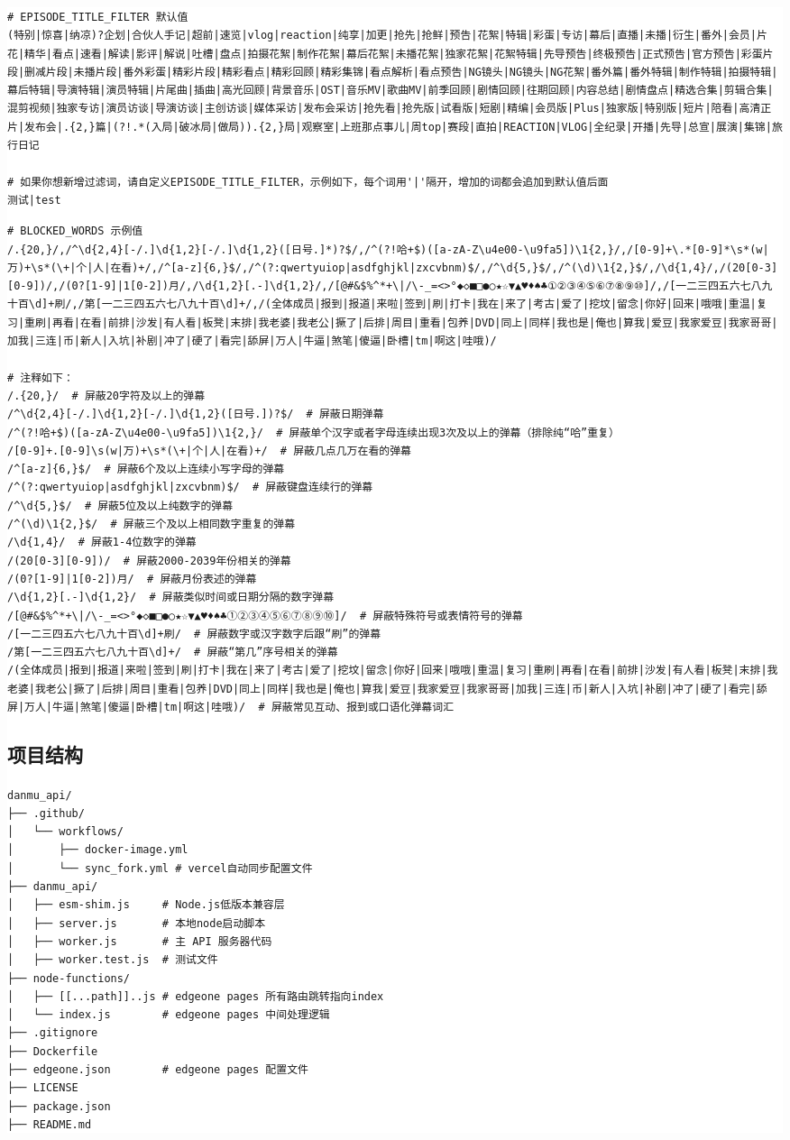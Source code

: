 ```regex
# EPISODE_TITLE_FILTER 默认值
(特别|惊喜|纳凉)?企划|合伙人手记|超前|速览|vlog|reaction|纯享|加更|抢先|抢鲜|预告|花絮|特辑|彩蛋|专访|幕后|直播|未播|衍生|番外|会员|片花|精华|看点|速看|解读|影评|解说|吐槽|盘点|拍摄花絮|制作花絮|幕后花絮|未播花絮|独家花絮|花絮特辑|先导预告|终极预告|正式预告|官方预告|彩蛋片段|删减片段|未播片段|番外彩蛋|精彩片段|精彩看点|精彩回顾|精彩集锦|看点解析|看点预告|NG镜头|NG镜头|NG花絮|番外篇|番外特辑|制作特辑|拍摄特辑|幕后特辑|导演特辑|演员特辑|片尾曲|插曲|高光回顾|背景音乐|OST|音乐MV|歌曲MV|前季回顾|剧情回顾|往期回顾|内容总结|剧情盘点|精选合集|剪辑合集|混剪视频|独家专访|演员访谈|导演访谈|主创访谈|媒体采访|发布会采访|抢先看|抢先版|试看版|短剧|精编|会员版|Plus|独家版|特别版|短片|陪看|高清正片|发布会|.{2,}篇|(?!.*(入局|破冰局|做局)).{2,}局|观察室|上班那点事儿|周top|赛段|直拍|REACTION|VLOG|全纪录|开播|先导|总宣|展演|集锦|旅行日记

# 如果你想新增过滤词，请自定义EPISODE_TITLE_FILTER，示例如下，每个词用'|'隔开，增加的词都会追加到默认值后面
测试|test
```

```regex
# BLOCKED_WORDS 示例值
/.{20,}/,/^\d{2,4}[-/.]\d{1,2}[-/.]\d{1,2}([日号.]*)?$/,/^(?!哈+$)([a-zA-Z\u4e00-\u9fa5])\1{2,}/,/[0-9]+\.*[0-9]*\s*(w|万)+\s*(\+|个|人|在看)+/,/^[a-z]{6,}$/,/^(?:qwertyuiop|asdfghjkl|zxcvbnm)$/,/^\d{5,}$/,/^(\d)\1{2,}$/,/\d{1,4}/,/(20[0-3][0-9])/,/(0?[1-9]|1[0-2])月/,/\d{1,2}[.-]\d{1,2}/,/[@#&$%^*+\|/\-_=<>°◆◇■□●○★☆▼▲♥♦♠♣①②③④⑤⑥⑦⑧⑨⑩]/,/[一二三四五六七八九十百\d]+刷/,/第[一二三四五六七八九十百\d]+/,/(全体成员|报到|报道|来啦|签到|刷|打卡|我在|来了|考古|爱了|挖坟|留念|你好|回来|哦哦|重温|复习|重刷|再看|在看|前排|沙发|有人看|板凳|末排|我老婆|我老公|撅了|后排|周目|重看|包养|DVD|同上|同样|我也是|俺也|算我|爱豆|我家爱豆|我家哥哥|加我|三连|币|新人|入坑|补剧|冲了|硬了|看完|舔屏|万人|牛逼|煞笔|傻逼|卧槽|tm|啊这|哇哦)/

# 注释如下：
/.{20,}/  # 屏蔽20字符及以上的弹幕
/^\d{2,4}[-/.]\d{1,2}[-/.]\d{1,2}([日号.])?$/  # 屏蔽日期弹幕
/^(?!哈+$)([a-zA-Z\u4e00-\u9fa5])\1{2,}/  # 屏蔽单个汉字或者字母连续出现3次及以上的弹幕（排除纯“哈”重复）
/[0-9]+.[0-9]\s(w|万)+\s*(\+|个|人|在看)+/  # 屏蔽几点几万在看的弹幕
/^[a-z]{6,}$/  # 屏蔽6个及以上连续小写字母的弹幕
/^(?:qwertyuiop|asdfghjkl|zxcvbnm)$/  # 屏蔽键盘连续行的弹幕
/^\d{5,}$/  # 屏蔽5位及以上纯数字的弹幕
/^(\d)\1{2,}$/  # 屏蔽三个及以上相同数字重复的弹幕
/\d{1,4}/  # 屏蔽1-4位数字的弹幕
/(20[0-3][0-9])/  # 屏蔽2000-2039年份相关的弹幕
/(0?[1-9]|1[0-2])月/  # 屏蔽月份表述的弹幕
/\d{1,2}[.-]\d{1,2}/  # 屏蔽类似时间或日期分隔的数字弹幕
/[@#&$%^*+\|/\-_=<>°◆◇■□●○★☆▼▲♥♦♠♣①②③④⑤⑥⑦⑧⑨⑩]/  # 屏蔽特殊符号或表情符号的弹幕
/[一二三四五六七八九十百\d]+刷/  # 屏蔽数字或汉字数字后跟“刷”的弹幕
/第[一二三四五六七八九十百\d]+/  # 屏蔽“第几”序号相关的弹幕
/(全体成员|报到|报道|来啦|签到|刷|打卡|我在|来了|考古|爱了|挖坟|留念|你好|回来|哦哦|重温|复习|重刷|再看|在看|前排|沙发|有人看|板凳|末排|我老婆|我老公|撅了|后排|周目|重看|包养|DVD|同上|同样|我也是|俺也|算我|爱豆|我家爱豆|我家哥哥|加我|三连|币|新人|入坑|补剧|冲了|硬了|看完|舔屏|万人|牛逼|煞笔|傻逼|卧槽|tm|啊这|哇哦)/  # 屏蔽常见互动、报到或口语化弹幕词汇
```

## 项目结构
```
danmu_api/
├── .github/
│   └── workflows/
│       ├── docker-image.yml
│       └── sync_fork.yml # vercel自动同步配置文件
├── danmu_api/
│   ├── esm-shim.js     # Node.js低版本兼容层
│   ├── server.js       # 本地node启动脚本
│   ├── worker.js       # 主 API 服务器代码
│   ├── worker.test.js  # 测试文件
├── node-functions/
│   ├── [[...path]]..js # edgeone pages 所有路由跳转指向index
│   └── index.js        # edgeone pages 中间处理逻辑
├── .gitignore
├── Dockerfile
├── edgeone.json        # edgeone pages 配置文件
├── LICENSE
├── package.json
├── README.md
```